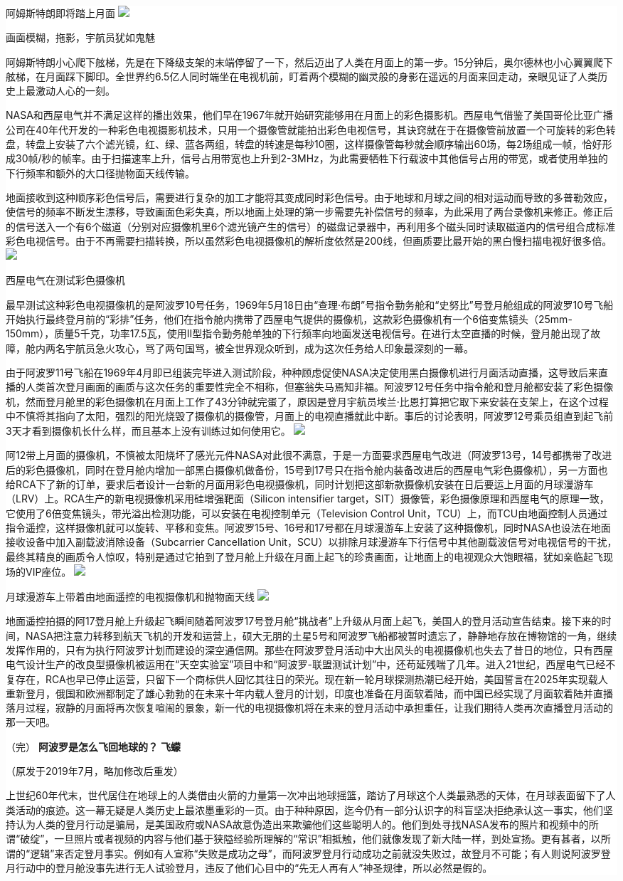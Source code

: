 阿姆斯特朗即将踏上月面
<img src="http://wx3.sinaimg.cn/large/6b4dfffdly1g57nob86y7j20m80frnau.jpg" referrerpolicy="no-referrer">

画面模糊，拖影，宇航员犹如鬼魅

阿姆斯特朗小心爬下舷梯，先是在下降级支架的末端停留了一下，然后迈出了人类在月面上的第一步。15分钟后，奥尔德林也小心翼翼爬下舷梯，在月面踩下脚印。全世界约6.5亿人同时端坐在电视机前，盯着两个模糊的幽灵般的身影在遥远的月面来回走动，亲眼见证了人类历史上最激动人心的一刻。

NASA和西屋电气并不满足这样的播出效果，他们早在1967年就开始研究能够用在月面上的彩色摄影机。西屋电气借鉴了美国哥伦比亚广播公司在40年代开发的一种彩色电视摄影机技术，只用一个摄像管就能拍出彩色电视信号，其诀窍就在于在摄像管前放置一个可旋转的彩色转盘，转盘上安装了六个滤光镜，红、绿、蓝各两组，转盘的转速是每秒10圈，这样摄像管每秒就会顺序输出60场，每2场组成一帧，恰好形成30帧/秒的帧率。由于扫描速率上升，信号占用带宽也上升到2-3MHz，为此需要牺牲下行载波中其他信号占用的带宽，或者使用单独的下行频率和额外的大口径抛物面天线传输。

地面接收到这种顺序彩色信号后，需要进行复杂的加工才能将其变成同时彩色信号。由于地球和月球之间的相对运动而导致的多普勒效应，使信号的频率不断发生漂移，导致画面色彩失真，所以地面上处理的第一步需要先补偿信号的频率，为此采用了两台录像机来修正。修正后的信号送入一个有6个磁道（分别对应摄像机里6个滤光镜产生的信号）的磁盘记录器中，再利用多个磁头同时读取磁道内的信号组合成标准彩色电视信号。由于不再需要扫描转换，所以虽然彩色电视摄像机的解析度依然是200线，但画质要比最开始的黑白慢扫描电视好很多倍。
<img src="http://wx1.sinaimg.cn/large/6b4dfffdly1g57noa5aetj20ue0oo1kx.jpg" referrerpolicy="no-referrer">

西屋电气在测试彩色摄像机

最早测试这种彩色电视摄像机的是阿波罗10号任务，1969年5月18日由“查理·布朗”号指令勤务舱和“史努比”号登月舱组成的阿波罗10号飞船开始执行最终登月前的“彩排”任务，他们在指令舱内携带了西屋电气提供的摄像机，这款彩色摄像机有一个6倍变焦镜头（25mm-150mm），质量5千克，功率17.5瓦，使用II型指令勤务舱单独的下行频率向地面发送电视信号。在进行太空直播的时候，登月舱出现了故障，舱内两名宇航员急火攻心，骂了两句国骂，被全世界观众听到，成为这次任务给人印象最深刻的一幕。

由于阿波罗11号飞船在1969年4月即已组装完毕进入测试阶段，种种顾虑促使NASA决定使用黑白摄像机进行月面活动直播，这导致后来直播的人类首次登月画面的画质与这次任务的重要性完全不相称，但塞翁失马焉知非福。阿波罗12号任务中指令舱和登月舱都安装了彩色摄像机，然而登月舱里的彩色摄像机在月面上工作了43分钟就完蛋了，原因是登月宇航员埃兰·比恩打算把它取下来安装在支架上，在这个过程中不慎将其指向了太阳，强烈的阳光烧毁了摄像机的摄像管，月面上的电视直播就此中断。事后的讨论表明，阿波罗12号乘员组直到起飞前3天才看到摄像机长什么样，而且基本上没有训练过如何使用它。
<img src="http://wx2.sinaimg.cn/large/6b4dfffdly1g57no7m0ioj20p40pannw.jpg" referrerpolicy="no-referrer">

阿12带上月面的摄像机，不慎被太阳烧坏了感光元件​NASA对此很不满意，于是一方面要求西屋电气改进（阿波罗13号，14号都携带了改进后的彩色摄像机，同时在登月舱内增加一部黑白摄像机做备份，15号到17号只在指令舱内装备改进后的西屋电气彩色摄像机），另一方面也给RCA下了新的订单，要求后者设计一台新的月面用彩色电视摄像机，同时计划把这部新款摄像机安装在日后要运上月面的月球漫游车（LRV）上。RCA生产的新电视摄像机采用硅增强靶面（Silicon intensifier target，SIT）摄像管，彩色摄像原理和西屋电气的原理一致，它使用了6倍变焦镜头，带光溢出检测功能，可以安装在电视控制单元（Television Control Unit，TCU）上，而TCU由地面控制人员通过指令遥控，这样摄像机就可以旋转、平移和变焦。阿波罗15号、16号和17号都在月球漫游车上安装了这种摄像机，同时NASA也设法在地面接收设备中加入副载波消除设备（Subcarrier Cancellation Unit，SCU）以排除月球漫游车下行信号中其他副载波信号对电视信号的干扰，最终其精良的画质令人惊叹，特别是通过它拍到了登月舱上升级在月面上起飞的珍贵画面，让地面上的电视观众大饱眼福，犹如亲临起飞现场的VIP座位。
<img src="http://wx1.sinaimg.cn/large/6b4dfffdly1g4fomgnuxfj20tf0mf1iw.jpg" referrerpolicy="no-referrer">

月球漫游车上带着由地面遥控的电视摄像机和抛物面天线
<img src="http://wx3.sinaimg.cn/large/6b4dfffdly1g57no5v7z0j20dc0a00vv.jpg" referrerpolicy="no-referrer">

地面遥控拍摄的阿17登月舱上升级起飞瞬间随着阿波罗17号登月舱“挑战者”上升级从月面上起飞，美国人的登月活动宣告结束。接下来的时间，NASA把注意力转移到航天飞机的开发和运营上，硕大无朋的土星5号和阿波罗飞船都被暂时遗忘了，静静地存放在博物馆的一角，继续发挥作用的，只有为执行阿波罗计划而建设的深空通信网。那些在阿波罗登月活动中大出风头的电视摄像机也失去了昔日的地位，只有西屋电气设计生产的改良型摄像机被运用在“天空实验室”项目中和“阿波罗-联盟测试计划”中，还苟延残喘了几年。进入21世纪，西屋电气已经不复存在，RCA也早已停止运营，只留下一个商标供人回忆其往日的荣光。现在新一轮月球探测热潮已经开始，美国誓言在2025年实现载人重新登月，俄国和欧洲都制定了雄心勃勃的在未来十年内载人登月的计划，印度也准备在月面软着陆，而中国已经实现了月面软着陆并直播落月过程，寂静的月面将再次恢复喧闹的景象，新一代的电视摄像机将在未来的登月活动中承担重任，让我们期待人类再次直播登月活动的那一天吧。

（完）
<strong>​​阿波罗是怎么飞回地球的？</strong>
<strong>飞蠓</strong>

（原发于2019年7月，略加修改后重发）

上世纪60年代末，世代居住在地球上的人类借由火箭的力量第一次冲出地球摇篮，踏访了月球这个人类最熟悉的天体，在月球表面留下了人类活动的痕迹。这一幕无疑是人类历史上最浓墨重彩的一页。由于种种原因，迄今仍有一部分认识字的科盲坚决拒绝承认这一事实，他们坚持认为人类的登月行动是骗局，是美国政府或NASA故意伪造出来欺骗他们这些聪明人的。他们到处寻找NASA发布的照片和视频中的所谓“破绽”，一旦照片或者视频的内容与他们基于狭隘经验所理解的“常识”相抵触，他们就像发现了新大陆一样，到处宣扬。更有甚者，以所谓的“逻辑”来否定登月事实。例如有人宣称“失败是成功之母”，而阿波罗登月行动成功之前就没失败过，故登月不可能；有人则说阿波罗登月行动中的登月舱没事先进行无人试验登月，违反了他们心目中的“先无人再有人”神圣规律，所以必然是假的。
